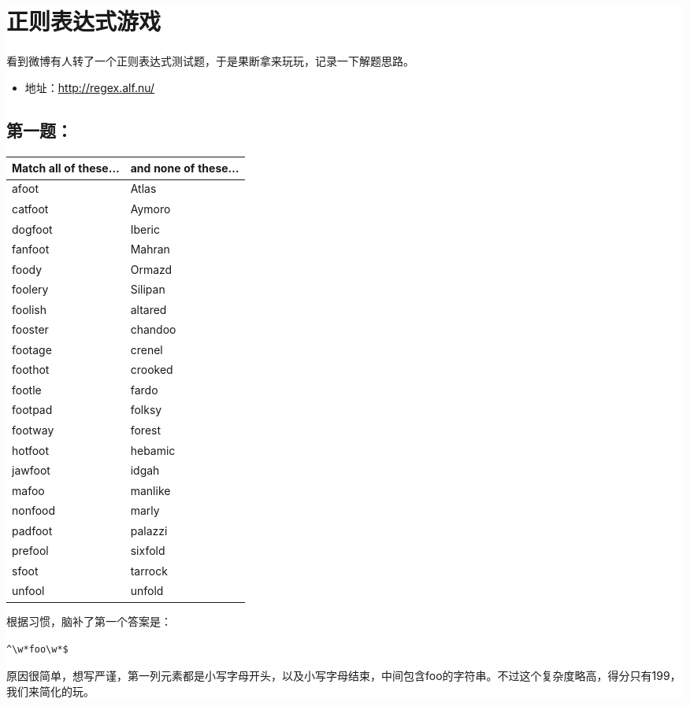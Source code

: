 # 正则表达式游戏

看到微博有人转了一个正则表达式测试题，于是果断拿来玩玩，记录一下解题思路。

- 地址：http://regex.alf.nu/

## 第一题：

| Match all of these… | and none of these… |
| --- | --- |
| afoot |Atlas |
| catfoot |Aymoro |
| dogfoot |Iberic |
| fanfoot |Mahran |
| foody |Ormazd |
| foolery |Silipan |
| foolish |altared |
| fooster |chandoo |
| footage |crenel |
| foothot |crooked |
| footle |fardo |
| footpad |folksy |
| footway |forest |
| hotfoot |hebamic |
| jawfoot |idgah |
| mafoo |manlike |
| nonfood |marly |
| padfoot |palazzi |
| prefool |sixfold |
| sfoot |tarrock |
| unfool |unfold |

根据习惯，脑补了第一个答案是：

`^\w*foo\w*$`

原因很简单，想写严谨，第一列元素都是小写字母开头，以及小写字母结束，中间包含foo的字符串。不过这个复杂度略高，得分只有199，我们来简化的玩。
